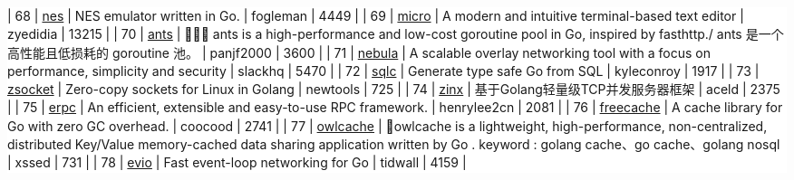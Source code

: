 | 68  | [nes](https://github.com/fogleman/nes)                                                            | NES emulator written in Go.                                                                                                                                                                                                                                                                                                                                                                            | fogleman                 | 4449  |
| 69  | [micro](https://github.com/zyedidia/micro)                                                        | A modern and intuitive terminal-based text editor                                                                                                                                                                                                                                                                                                                                                      | zyedidia                 | 13215 |
| 70  | [ants](https://github.com/panjf2000/ants)                                                         | 🐜🐜🐜 ants is a high-performance and low-cost goroutine pool in Go, inspired by fasthttp./ ants 是一个高性能且低损耗的 goroutine 池。                                                                                                                                                                                                                                                                    | panjf2000                | 3600  |
| 71  | [nebula](https://github.com/slackhq/nebula)                                                       | A scalable overlay networking tool with a focus on performance, simplicity and security                                                                                                                                                                                                                                                                                                                | slackhq                  | 5470  |
| 72  | [sqlc](https://github.com/kyleconroy/sqlc)                                                        | Generate type safe Go from SQL                                                                                                                                                                                                                                                                                                                                                                         | kyleconroy               | 1917  |
| 73  | [zsocket](https://github.com/newtools/zsocket)                                                    | Zero-copy sockets for Linux in Golang                                                                                                                                                                                                                                                                                                                                                                  | newtools                 | 725   |
| 74  | [zinx](https://github.com/aceld/zinx)                                                             | 基于Golang轻量级TCP并发服务器框架                                                                                                                                                                                                                                                                                                                                                                      | aceld                    | 2375  |
| 75  | [erpc](https://github.com/henrylee2cn/erpc)                                                       | An efficient, extensible and easy-to-use RPC framework.                                                                                                                                                                                                                                                                                                                                                | henrylee2cn              | 2081  |
| 76  | [freecache](https://github.com/coocood/freecache)                                                 | A cache library for Go with zero GC overhead.                                                                                                                                                                                                                                                                                                                                                          | coocood                  | 2741  |
| 77  | [owlcache](https://github.com/xssed/owlcache)                                                     | 🦉owlcache is a lightweight, high-performance, non-centralized, distributed Key/Value memory-cached data sharing application written by Go .                            keyword : golang cache、go cache、golang nosql                                                                                                                                                                                 | xssed                    | 731   |
| 78  | [evio](https://github.com/tidwall/evio)                                                           | Fast event-loop networking for Go                                                                                                                                                                                                                                                                                                                                                                      | tidwall                  | 4159  |